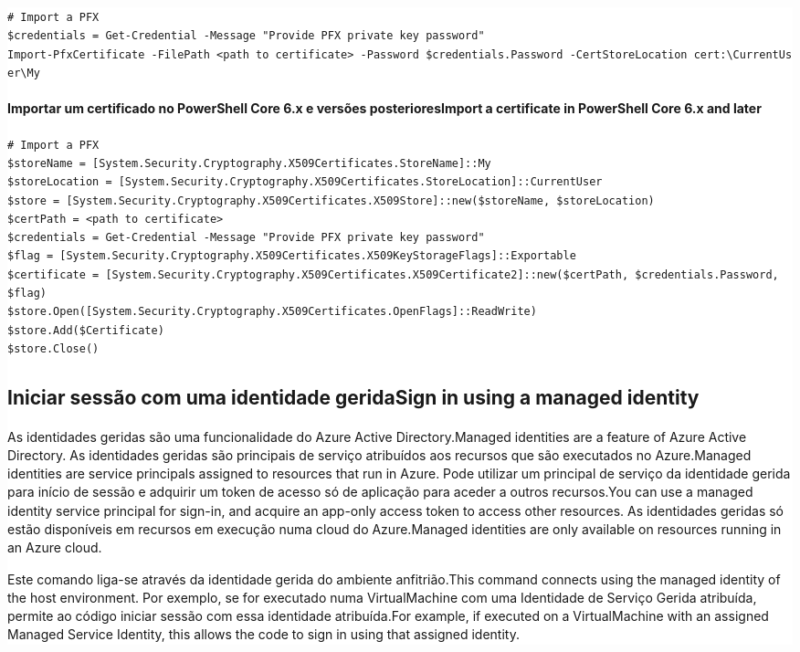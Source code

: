 ```azurepowershell-interactive
# Import a PFX
$credentials = Get-Credential -Message "Provide PFX private key password"
Import-PfxCertificate -FilePath <path to certificate> -Password $credentials.Password -CertStoreLocation cert:\CurrentUser\My
```

#### <a name="import-a-certificate-in-powershell-core-6x-and-later"></a><span data-ttu-id="ac98e-142">Importar um certificado no PowerShell Core 6.x e versões posteriores</span><span class="sxs-lookup"><span data-stu-id="ac98e-142">Import a certificate in PowerShell Core 6.x and later</span></span>

```azurepowershell-interactive
# Import a PFX
$storeName = [System.Security.Cryptography.X509Certificates.StoreName]::My 
$storeLocation = [System.Security.Cryptography.X509Certificates.StoreLocation]::CurrentUser 
$store = [System.Security.Cryptography.X509Certificates.X509Store]::new($storeName, $storeLocation) 
$certPath = <path to certificate>
$credentials = Get-Credential -Message "Provide PFX private key password"
$flag = [System.Security.Cryptography.X509Certificates.X509KeyStorageFlags]::Exportable 
$certificate = [System.Security.Cryptography.X509Certificates.X509Certificate2]::new($certPath, $credentials.Password, $flag) 
$store.Open([System.Security.Cryptography.X509Certificates.OpenFlags]::ReadWrite) 
$store.Add($Certificate) 
$store.Close()
```

## <a name="sign-in-using-a-managed-identity"></a><span data-ttu-id="ac98e-143">Iniciar sessão com uma identidade gerida</span><span class="sxs-lookup"><span data-stu-id="ac98e-143">Sign in using a managed identity</span></span>

<span data-ttu-id="ac98e-144">As identidades geridas são uma funcionalidade do Azure Active Directory.</span><span class="sxs-lookup"><span data-stu-id="ac98e-144">Managed identities are a feature of Azure Active Directory.</span></span> <span data-ttu-id="ac98e-145">As identidades geridas são principais de serviço atribuídos aos recursos que são executados no Azure.</span><span class="sxs-lookup"><span data-stu-id="ac98e-145">Managed identities are service principals assigned to resources that run in Azure.</span></span> <span data-ttu-id="ac98e-146">Pode utilizar um principal de serviço da identidade gerida para início de sessão e adquirir um token de acesso só de aplicação para aceder a outros recursos.</span><span class="sxs-lookup"><span data-stu-id="ac98e-146">You can use a managed identity service principal for sign-in, and acquire an app-only access token to access other resources.</span></span> <span data-ttu-id="ac98e-147">As identidades geridas só estão disponíveis em recursos em execução numa cloud do Azure.</span><span class="sxs-lookup"><span data-stu-id="ac98e-147">Managed identities are only available on resources running in an Azure cloud.</span></span>

<span data-ttu-id="ac98e-148">Este comando liga-se através da identidade gerida do ambiente anfitrião.</span><span class="sxs-lookup"><span data-stu-id="ac98e-148">This command connects using the managed identity of the host environment.</span></span> <span data-ttu-id="ac98e-149">Por exemplo, se for executado numa VirtualMachine com uma Identidade de Serviço Gerida atribuída, permite ao código iniciar sessão com essa identidade atribuída.</span><span class="sxs-lookup"><span data-stu-id="ac98e-149">For example, if executed on a VirtualMachine with an assigned Managed Service Identity, this allows the code to sign in using that assigned identity.</span></span>
